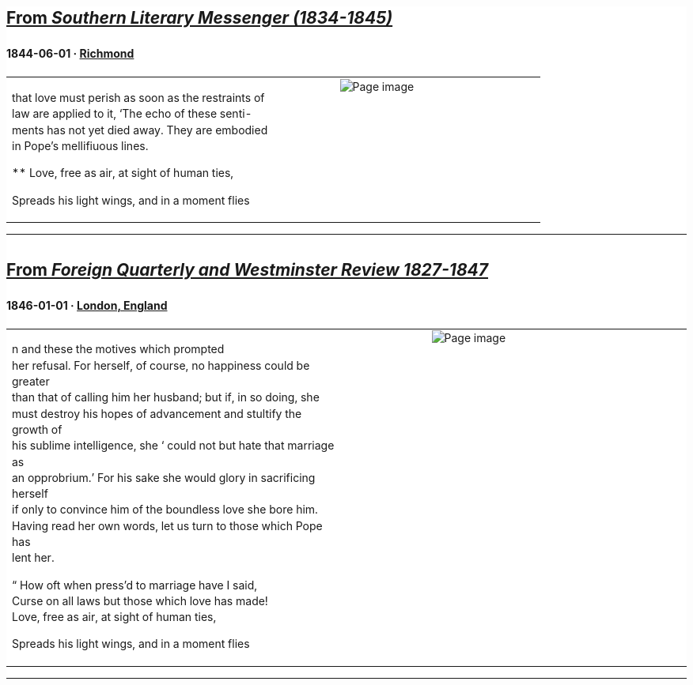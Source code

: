 ## [From _Southern Literary Messenger (1834-1845)_](https://archive.org/details/sim_southern-literary-messenger_1844-06_10/page/n9/mode/1up?view=theater)

#### 1844-06-01 &middot; [Richmond](http://dbpedia.org/resource/Richmond%2C_Virginia)

<table style="width: 100%;"><tr><td style="width: 50%">

  
that love must perish as soon as the restraints of  
law are applied to it, ‘The echo of these senti-  
ments has not yet died away. They are embodied  
in Pope’s mellifiuous lines.  
  
** Love, free as air, at sight of human ties,  
  
Spreads his light wings, and in a moment flies
</td><td style="width: 50%; max-height: 75%; margin: auto; display: block;">
<img alt="Page image" src="https://iiif.archive.org/image/iiif/2/sim_southern-literary-messenger_1844-06_10%2Fsim_southern-literary-messenger_1844-06_10_jp2.zip%2Fsim_southern-literary-messenger_1844-06_10_jp2%2Fsim_southern-literary-messenger_1844-06_10_0009.jp2/pct:51.984635083226635,18.50194552529183,38.124199743918055,7.840466926070039/600,/0/default.jpg"/>
</td>
</tr></table>

---

## [From _Foreign Quarterly and Westminster Review 1827-1847_](https://archive.org/details/sim_foreign-quarterly-and-westminster-review_1846-01_36_72/page/n12/mode/1up?view=theater)

#### 1846-01-01 &middot; [London, England](http://dbpedia.org/resource/London)

<table style="width: 100%;"><tr><td style="width: 50%">

n and these the motives which prompted  
her refusal. For herself, of course, no happiness could be greater  
than that of calling him her husband; but if, in so doing, she  
must destroy his hopes of advancement and stultify the growth of  
his sublime intelligence, she ‘ could not but hate that marriage as  
an opprobrium.’ For his sake she would glory in sacrificing herself  
if only to convince him of the boundless love she bore him.  
Having read her own words, let us turn to those which Pope has  
lent her.  
  
“ How oft when press’d to marriage have I said,  
Curse on all laws but those which love has made!  
Love, free as air, at sight of human ties,  
  
Spreads his light wings, and in a moment flies
</td><td style="width: 50%; max-height: 75%; margin: auto; display: block;">
<img alt="Page image" src="https://iiif.archive.org/image/iiif/2/sim_foreign-quarterly-and-westminster-review_1846-01_36_72%2Fsim_foreign-quarterly-and-westminster-review_1846-01_36_72_jp2.zip%2Fsim_foreign-quarterly-and-westminster-review_1846-01_36_72_jp2%2Fsim_foreign-quarterly-and-westminster-review_1846-01_36_72_0012.jp2/pct:6.102783725910064,44.41656210790464,76.01713062098501,21.89460476787955/600,/0/default.jpg"/>
</td>
</tr></table>

---